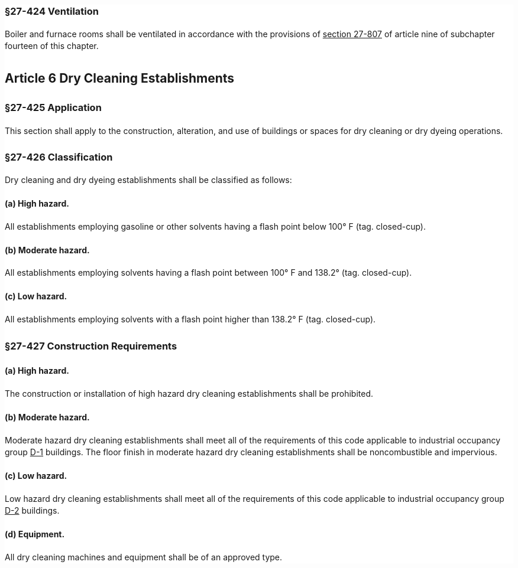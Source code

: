### **§27-424 Ventilation**

Boiler and furnace rooms shall be ventilated in accordance with the provisions of [section 27-807](https://up.codes/viewer/new_york_city/nyc-building-code-1968-v1/chapter/14/heating-and-combustion-equipment#§27-807) of article nine of subchapter fourteen of this chapter.



## **Article 6 Dry Cleaning Establishments**

### **§27-425 Application**

This section shall apply to the construction, alteration, and use of buildings or spaces for dry cleaning or dry dyeing operations.

### **§27-426 Classification**

Dry cleaning and dry dyeing establishments shall be classified as follows:

#### (a) High hazard. 

All establishments employing gasoline or other solvents having a flash point below 100° F (tag. closed-cup).

#### (b) Moderate hazard. 

All establishments employing solvents having a flash point between 100° F and 138.2° (tag. closed-cup).

#### (c) Low hazard. 

All establishments employing solvents with a flash point higher than 138.2° F (tag. closed-cup).

### **§27-427 Construction Requirements**

#### (a) High hazard. 

The construction or installation of high hazard dry cleaning establishments shall be prohibited.

#### (b) Moderate hazard. 

Moderate hazard dry cleaning establishments shall meet all of the requirements of this code applicable to industrial occupancy group [D-1](https://up.codes/viewer/new_york_city/nyc-building-code-1968-v1/chapter/3/occupancy-and-construction-classification#§27-250) buildings. The floor finish in moderate hazard dry cleaning establishments shall be noncombustible and impervious.

#### (c) Low hazard. 

Low hazard dry cleaning establishments shall meet all of the requirements of this code applicable to industrial occupancy group [D-2](https://up.codes/viewer/new_york_city/nyc-building-code-1968-v1/chapter/3/occupancy-and-construction-classification#§27-251) buildings.

#### (d) Equipment. 

All dry cleaning machines and equipment shall be of an approved type.
